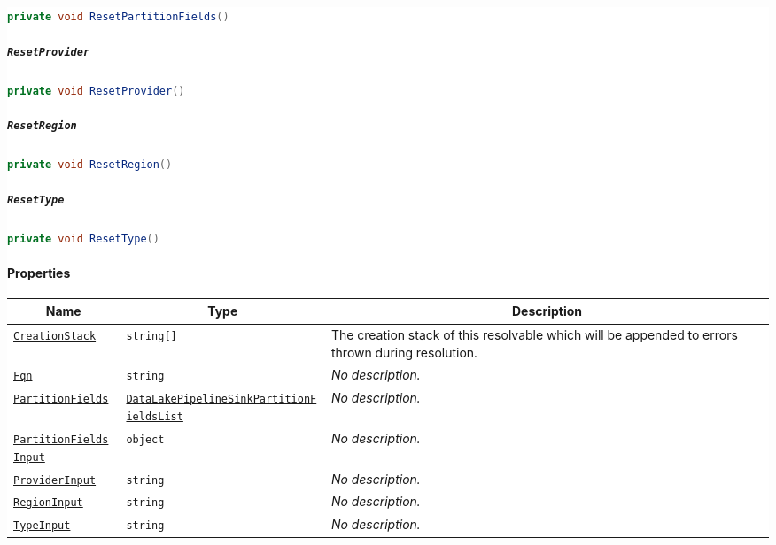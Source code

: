 ```csharp
private void ResetPartitionFields()
```

##### `ResetProvider` <a name="ResetProvider" id="@cdktf/provider-mongodbatlas.dataLakePipeline.DataLakePipelineSinkOutputReference.resetProvider"></a>

```csharp
private void ResetProvider()
```

##### `ResetRegion` <a name="ResetRegion" id="@cdktf/provider-mongodbatlas.dataLakePipeline.DataLakePipelineSinkOutputReference.resetRegion"></a>

```csharp
private void ResetRegion()
```

##### `ResetType` <a name="ResetType" id="@cdktf/provider-mongodbatlas.dataLakePipeline.DataLakePipelineSinkOutputReference.resetType"></a>

```csharp
private void ResetType()
```


#### Properties <a name="Properties" id="Properties"></a>

| **Name** | **Type** | **Description** |
| --- | --- | --- |
| <code><a href="#@cdktf/provider-mongodbatlas.dataLakePipeline.DataLakePipelineSinkOutputReference.property.creationStack">CreationStack</a></code> | <code>string[]</code> | The creation stack of this resolvable which will be appended to errors thrown during resolution. |
| <code><a href="#@cdktf/provider-mongodbatlas.dataLakePipeline.DataLakePipelineSinkOutputReference.property.fqn">Fqn</a></code> | <code>string</code> | *No description.* |
| <code><a href="#@cdktf/provider-mongodbatlas.dataLakePipeline.DataLakePipelineSinkOutputReference.property.partitionFields">PartitionFields</a></code> | <code><a href="#@cdktf/provider-mongodbatlas.dataLakePipeline.DataLakePipelineSinkPartitionFieldsList">DataLakePipelineSinkPartitionFieldsList</a></code> | *No description.* |
| <code><a href="#@cdktf/provider-mongodbatlas.dataLakePipeline.DataLakePipelineSinkOutputReference.property.partitionFieldsInput">PartitionFieldsInput</a></code> | <code>object</code> | *No description.* |
| <code><a href="#@cdktf/provider-mongodbatlas.dataLakePipeline.DataLakePipelineSinkOutputReference.property.providerInput">ProviderInput</a></code> | <code>string</code> | *No description.* |
| <code><a href="#@cdktf/provider-mongodbatlas.dataLakePipeline.DataLakePipelineSinkOutputReference.property.regionInput">RegionInput</a></code> | <code>string</code> | *No description.* |
| <code><a href="#@cdktf/provider-mongodbatlas.dataLakePipeline.DataLakePipelineSinkOutputReference.property.typeInput">TypeInput</a></code> | <code>string</code> | *No description.* |
